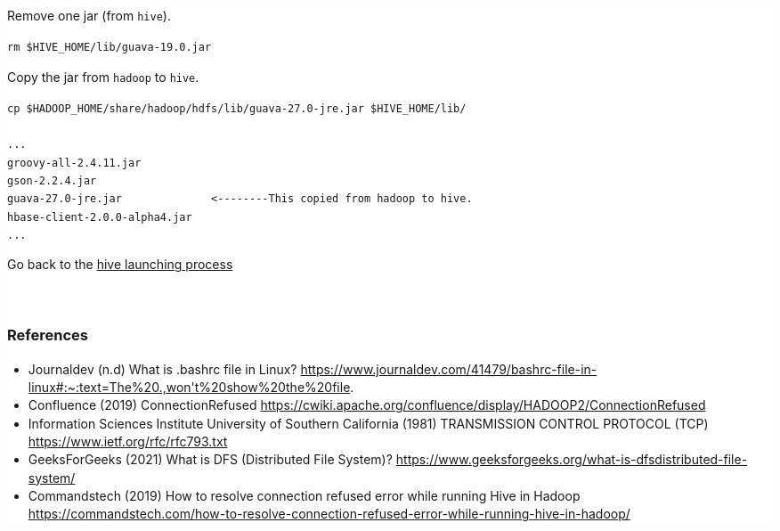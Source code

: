 Remove one jar (from `hive`).

    rm $HIVE_HOME/lib/guava-19.0.jar

Copy the jar from `hadoop` to `hive`.
 
    cp $HADOOP_HOME/share/hadoop/hdfs/lib/guava-27.0-jre.jar $HIVE_HOME/lib/
    
    ...
    groovy-all-2.4.11.jar
    gson-2.2.4.jar
    guava-27.0-jre.jar              <--------This copied from hadoop to hive.
    hbase-client-2.0.0-alpha4.jar
    ...

    
Go back to the [hive launching process](#launch)

<br>
 

### References 

- Journaldev (n.d) What is .bashrc file in Linux? https://www.journaldev.com/41479/bashrc-file-in-linux#:~:text=The%20.,won't%20show%20the%20file.
- Confluence (2019) ConnectionRefused https://cwiki.apache.org/confluence/display/HADOOP2/ConnectionRefused
- Information Sciences Institute University of Southern California (1981) TRANSMISSION CONTROL PROTOCOL (TCP) https://www.ietf.org/rfc/rfc793.txt
- GeeksForGeeks (2021) What is DFS (Distributed File System)? https://www.geeksforgeeks.org/what-is-dfsdistributed-file-system/ 
- Commandstech (2019) How to resolve connection refused error while running Hive in Hadoop https://commandstech.com/how-to-resolve-connection-refused-error-while-running-hive-in-hadoop/